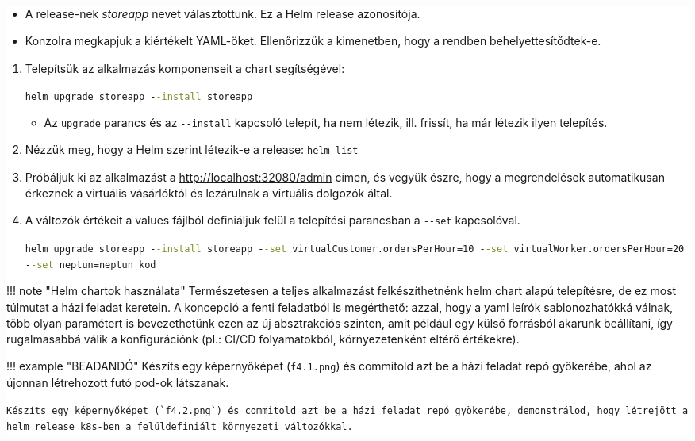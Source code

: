    - A release-nek _storeapp_ nevet választottunk. Ez a Helm release azonosítója.

   - Konzolra megkapjuk a kiértékelt YAML-öket. Ellenőrizzük a kimenetben, hogy a rendben behelyettesítődtek-e.

1. Telepítsük az alkalmazás komponenseit a chart segítségével:

    ```cmd
    helm upgrade storeapp --install storeapp
    ```

    - Az `upgrade` parancs és az `--install` kapcsoló telepít, ha nem létezik, ill. frissít, ha már létezik ilyen telepítés.

1. Nézzük meg, hogy a Helm szerint létezik-e a release: `helm list`

1. Próbáljuk ki az alkalmazást a <http://localhost:32080/admin> címen, és vegyük észre, hogy a megrendelések automatikusan érkeznek a virtuális vásárlóktól és lezárulnak a virtuális dolgozók által.

1. A változók értékeit a values fájlból definiáljuk felül a telepítési parancsban a `--set` kapcsolóval.

    ```cmd
    helm upgrade storeapp --install storeapp --set virtualCustomer.ordersPerHour=10 --set virtualWorker.ordersPerHour=20 --set neptun=neptun_kod
    ```

!!! note "Helm chartok használata"
    Természetesen a teljes alkalmazást felkészíthetnénk helm chart alapú telepítésre, de ez most túlmutat a házi feladat keretein. A koncepció a fenti feladatból is megérthető: azzal, hogy a yaml leírók sablonozhatókká válnak, több olyan paramétert is bevezethetünk ezen az új absztrakciós szinten, amit például egy külső forrásból akarunk beállítani, így rugalmasabbá válik a konfigurációnk (pl.: CI/CD folyamatokból, környezetenként eltérő értékekre).

!!! example "BEADANDÓ"
    Készíts egy képernyőképet (`f4.1.png`) és commitold azt be a házi feladat repó gyökerébe, ahol az újonnan létrehozott futó pod-ok látszanak.

    Készíts egy képernyőképet (`f4.2.png`) és commitold azt be a házi feladat repó gyökerébe, demonstrálod, hogy létrejött a helm release k8s-ben a felüldefiniált környezeti változókkal.
